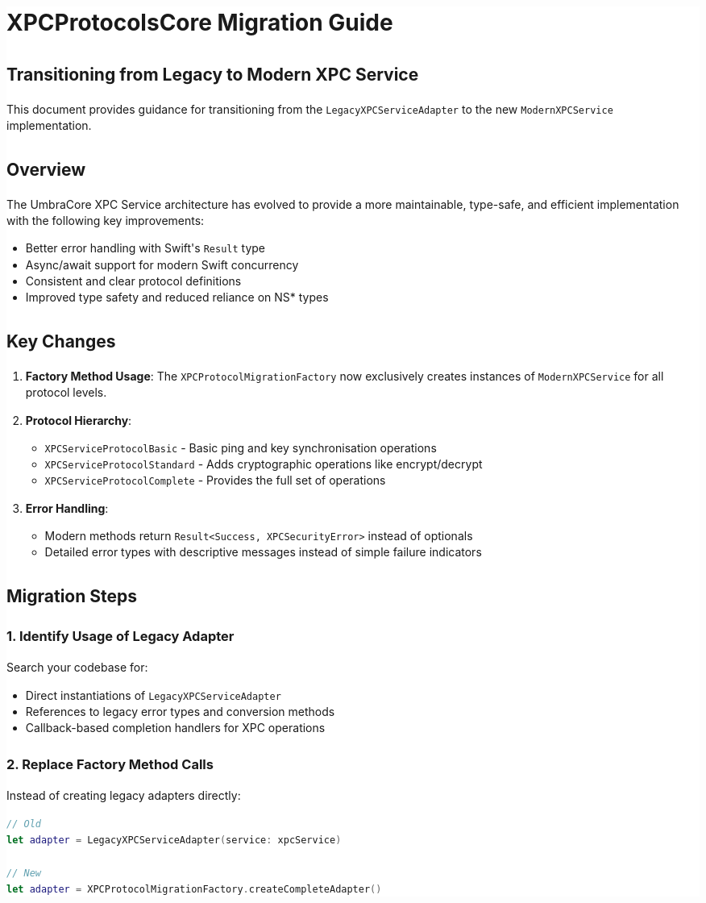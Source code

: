 # XPCProtocolsCore Migration Guide

## Transitioning from Legacy to Modern XPC Service

This document provides guidance for transitioning from the `LegacyXPCServiceAdapter` to the new `ModernXPCService` implementation.

## Overview

The UmbraCore XPC Service architecture has evolved to provide a more maintainable, type-safe, and efficient implementation with the following key improvements:

- Better error handling with Swift's `Result` type
- Async/await support for modern Swift concurrency
- Consistent and clear protocol definitions
- Improved type safety and reduced reliance on NS* types

## Key Changes

1. **Factory Method Usage**:
   The `XPCProtocolMigrationFactory` now exclusively creates instances of `ModernXPCService` for all protocol levels.

2. **Protocol Hierarchy**:
   - `XPCServiceProtocolBasic` - Basic ping and key synchronisation operations
   - `XPCServiceProtocolStandard` - Adds cryptographic operations like encrypt/decrypt
   - `XPCServiceProtocolComplete` - Provides the full set of operations

3. **Error Handling**:
   - Modern methods return `Result<Success, XPCSecurityError>` instead of optionals
   - Detailed error types with descriptive messages instead of simple failure indicators

## Migration Steps

### 1. Identify Usage of Legacy Adapter

Search your codebase for:
- Direct instantiations of `LegacyXPCServiceAdapter`
- References to legacy error types and conversion methods
- Callback-based completion handlers for XPC operations

### 2. Replace Factory Method Calls

Instead of creating legacy adapters directly:

```swift
// Old
let adapter = LegacyXPCServiceAdapter(service: xpcService)

// New
let adapter = XPCProtocolMigrationFactory.createCompleteAdapter()
```
